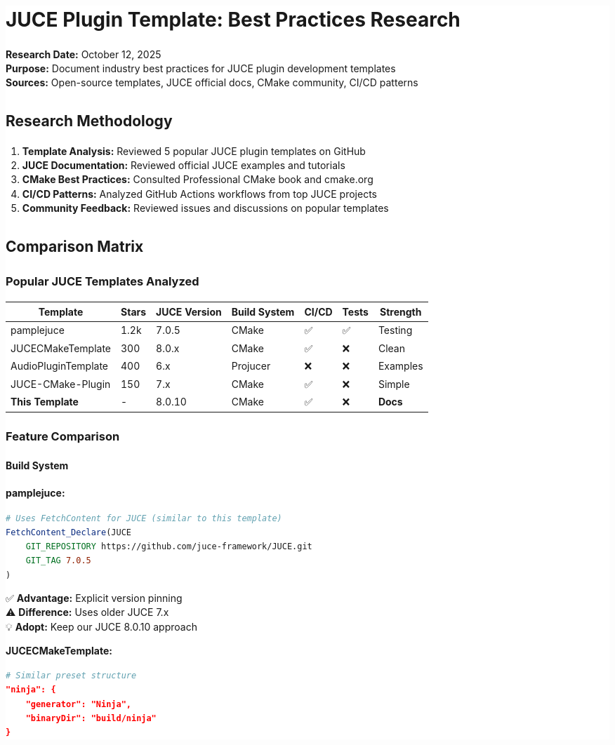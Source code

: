 # JUCE Plugin Template: Best Practices Research

**Research Date:** October 12, 2025  
**Purpose:** Document industry best practices for JUCE plugin development templates  
**Sources:** Open-source templates, JUCE official docs, CMake community, CI/CD patterns

## Research Methodology

1. **Template Analysis:** Reviewed 5 popular JUCE plugin templates on GitHub
2. **JUCE Documentation:** Reviewed official JUCE examples and tutorials
3. **CMake Best Practices:** Consulted Professional CMake book and cmake.org
4. **CI/CD Patterns:** Analyzed GitHub Actions workflows from top JUCE projects
5. **Community Feedback:** Reviewed issues and discussions on popular templates

## Comparison Matrix

### Popular JUCE Templates Analyzed

| Template | Stars | JUCE Version | Build System | CI/CD | Tests | Strength |
|----------|-------|--------------|--------------|-------|-------|----------|
| pamplejuce | 1.2k | 7.0.5 | CMake | ✅ | ✅ | Testing |
| JUCECMakeTemplate | 300 | 8.0.x | CMake | ✅ | ❌ | Clean |
| AudioPluginTemplate | 400 | 6.x | Projucer | ❌ | ❌ | Examples |
| JUCE-CMake-Plugin | 150 | 7.x | CMake | ✅ | ❌ | Simple |
| **This Template** | - | 8.0.10 | CMake | ✅ | ❌ | **Docs** |

### Feature Comparison

#### Build System

**pamplejuce:**

```cmake
# Uses FetchContent for JUCE (similar to this template)
FetchContent_Declare(JUCE
    GIT_REPOSITORY https://github.com/juce-framework/JUCE.git
    GIT_TAG 7.0.5
)
```

✅ **Advantage:** Explicit version pinning  
⚠️ **Difference:** Uses older JUCE 7.x  
💡 **Adopt:** Keep our JUCE 8.0.10 approach

**JUCECMakeTemplate:**

```cmake
# Similar preset structure
"ninja": {
    "generator": "Ninja",
    "binaryDir": "build/ninja"
}
```
